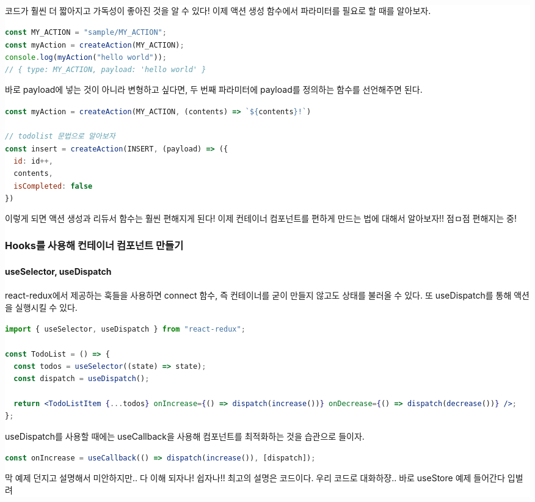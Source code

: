코드가 훨씬 더 짧아지고 가독성이 좋아진 것을 알 수 있다!
이제 액션 생성 함수에서 파라미터를 필요로 할 때를 알아보자.

```jsx
const MY_ACTION = "sample/MY_ACTION";
const myAction = createAction(MY_ACTION);
console.log(myAction("hello world"));
// { type: MY_ACTION, payload: 'hello world' }
```

바로 payload에 넣는 것이 아니라 변형하고 싶다면, 두 번째 파라미터에
payload를 정의하는 함수를 선언해주면 된다.

```jsx
const myAction = createAction(MY_ACTION, (contents) => `${contents}!`)

// todolist 문법으로 알아보자
const insert = createAction(INSERT, (payload) => ({
  id: id++,
  contents,
  isCompleted: false
})
```

이렇게 되면 액션 생성과 리듀서 함수는 훨씬 편해지게 된다!
이제 컨테이너 컴포넌트를 편하게 만드는 법에 대해서 알아보자!! 점ㅁ점 편해지는 중!

### Hooks를 사용해 컨테이너 컴포넌트 만들기

#### useSelector, useDispatch

react-redux에서 제공하는 훅들을 사용하면 connect 함수, 즉
컨테이너를 굳이 만들지 않고도 상태를 불러올 수 있다.
또 useDispatch를 통해 액션을 실행시킬 수 있다.

```jsx
import { useSelector, useDispatch } from "react-redux";

const TodoList = () => {
  const todos = useSelector((state) => state);
  const dispatch = useDispatch();

  return <TodoListItem {...todos} onIncrease={() => dispatch(increase())} onDecrease={() => dispatch(decrease())} />;
};
```

useDispatch를 사용할 때에는 useCallback을 사용해
컴포넌트를 최적화하는 것을 습관으로 들이자.

```jsx
const onIncrease = useCallback(() => dispatch(increase()), [dispatch]);
```

막 예제 던지고 설명해서 미안하지만.. 다 이해 되자나! 쉽자나!!
최고의 설명은 코드이다. 우리 코드로 대화하쟝..
바로 useStore 예제 들어간다 입벌려
